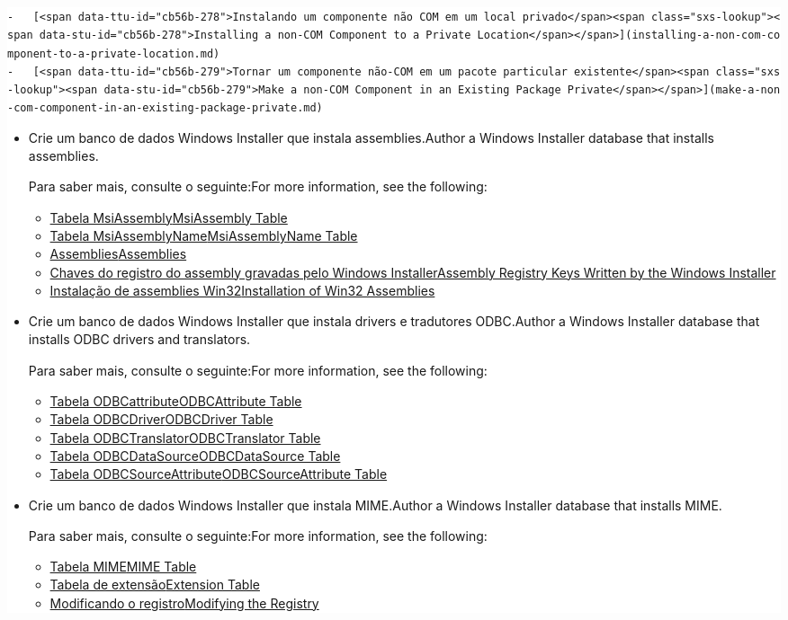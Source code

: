     -   [<span data-ttu-id="cb56b-278">Instalando um componente não COM em um local privado</span><span class="sxs-lookup"><span data-stu-id="cb56b-278">Installing a non-COM Component to a Private Location</span></span>](installing-a-non-com-component-to-a-private-location.md)
    -   [<span data-ttu-id="cb56b-279">Tornar um componente não-COM em um pacote particular existente</span><span class="sxs-lookup"><span data-stu-id="cb56b-279">Make a non-COM Component in an Existing Package Private</span></span>](make-a-non-com-component-in-an-existing-package-private.md)

-   <span data-ttu-id="cb56b-280">Crie um banco de dados Windows Installer que instala assemblies.</span><span class="sxs-lookup"><span data-stu-id="cb56b-280">Author a Windows Installer database that installs assemblies.</span></span>

    <span data-ttu-id="cb56b-281">Para saber mais, consulte o seguinte:</span><span class="sxs-lookup"><span data-stu-id="cb56b-281">For more information, see the following:</span></span>

    -   [<span data-ttu-id="cb56b-282">Tabela MsiAssembly</span><span class="sxs-lookup"><span data-stu-id="cb56b-282">MsiAssembly Table</span></span>](msiassembly-table.md)
    -   [<span data-ttu-id="cb56b-283">Tabela MsiAssemblyName</span><span class="sxs-lookup"><span data-stu-id="cb56b-283">MsiAssemblyName Table</span></span>](msiassemblyname-table.md)
    -   [<span data-ttu-id="cb56b-284">Assemblies</span><span class="sxs-lookup"><span data-stu-id="cb56b-284">Assemblies</span></span>](assemblies.md)
    -   [<span data-ttu-id="cb56b-285">Chaves do registro do assembly gravadas pelo Windows Installer</span><span class="sxs-lookup"><span data-stu-id="cb56b-285">Assembly Registry Keys Written by the Windows Installer</span></span>](assembly-registry-keys-written-by-windows-installer-.md)
    -   [<span data-ttu-id="cb56b-286">Instalação de assemblies Win32</span><span class="sxs-lookup"><span data-stu-id="cb56b-286">Installation of Win32 Assemblies</span></span>](installation-of-win32-assemblies.md)

-   <span data-ttu-id="cb56b-287">Crie um banco de dados Windows Installer que instala drivers e tradutores ODBC.</span><span class="sxs-lookup"><span data-stu-id="cb56b-287">Author a Windows Installer database that installs ODBC drivers and translators.</span></span>

    <span data-ttu-id="cb56b-288">Para saber mais, consulte o seguinte:</span><span class="sxs-lookup"><span data-stu-id="cb56b-288">For more information, see the following:</span></span>

    -   [<span data-ttu-id="cb56b-289">Tabela ODBCattribute</span><span class="sxs-lookup"><span data-stu-id="cb56b-289">ODBCAttribute Table</span></span>](odbcattribute-table.md)
    -   [<span data-ttu-id="cb56b-290">Tabela ODBCDriver</span><span class="sxs-lookup"><span data-stu-id="cb56b-290">ODBCDriver Table</span></span>](odbcdriver-table.md)
    -   [<span data-ttu-id="cb56b-291">Tabela ODBCTranslator</span><span class="sxs-lookup"><span data-stu-id="cb56b-291">ODBCTranslator Table</span></span>](odbctranslator-table.md)
    -   [<span data-ttu-id="cb56b-292">Tabela ODBCDataSource</span><span class="sxs-lookup"><span data-stu-id="cb56b-292">ODBCDataSource Table</span></span>](odbcdatasource-table.md)
    -   [<span data-ttu-id="cb56b-293">Tabela ODBCSourceAttribute</span><span class="sxs-lookup"><span data-stu-id="cb56b-293">ODBCSourceAttribute Table</span></span>](odbcsourceattribute-table.md)

-   <span data-ttu-id="cb56b-294">Crie um banco de dados Windows Installer que instala MIME.</span><span class="sxs-lookup"><span data-stu-id="cb56b-294">Author a Windows Installer database that installs MIME.</span></span>

    <span data-ttu-id="cb56b-295">Para saber mais, consulte o seguinte:</span><span class="sxs-lookup"><span data-stu-id="cb56b-295">For more information, see the following:</span></span>

    -   [<span data-ttu-id="cb56b-296">Tabela MIME</span><span class="sxs-lookup"><span data-stu-id="cb56b-296">MIME Table</span></span>](mime-table.md)
    -   [<span data-ttu-id="cb56b-297">Tabela de extensão</span><span class="sxs-lookup"><span data-stu-id="cb56b-297">Extension Table</span></span>](extension-table.md)
    -   [<span data-ttu-id="cb56b-298">Modificando o registro</span><span class="sxs-lookup"><span data-stu-id="cb56b-298">Modifying the Registry</span></span>](modifying-the-registry.md)
